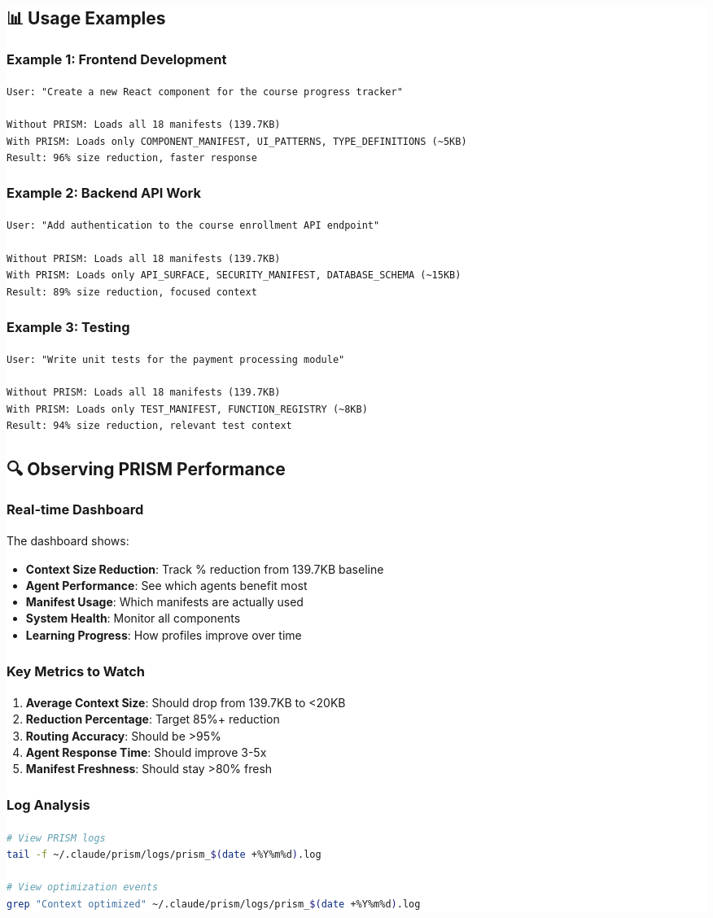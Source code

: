 ## 📊 Usage Examples

### Example 1: Frontend Development
```
User: "Create a new React component for the course progress tracker"

Without PRISM: Loads all 18 manifests (139.7KB)
With PRISM: Loads only COMPONENT_MANIFEST, UI_PATTERNS, TYPE_DEFINITIONS (~5KB)
Result: 96% size reduction, faster response
```

### Example 2: Backend API Work  
```
User: "Add authentication to the course enrollment API endpoint"

Without PRISM: Loads all 18 manifests (139.7KB)  
With PRISM: Loads only API_SURFACE, SECURITY_MANIFEST, DATABASE_SCHEMA (~15KB)
Result: 89% size reduction, focused context
```

### Example 3: Testing
```
User: "Write unit tests for the payment processing module"

Without PRISM: Loads all 18 manifests (139.7KB)
With PRISM: Loads only TEST_MANIFEST, FUNCTION_REGISTRY (~8KB)  
Result: 94% size reduction, relevant test context
```

## 🔍 Observing PRISM Performance

### Real-time Dashboard
The dashboard shows:
- **Context Size Reduction**: Track % reduction from 139.7KB baseline
- **Agent Performance**: See which agents benefit most  
- **Manifest Usage**: Which manifests are actually used
- **System Health**: Monitor all components
- **Learning Progress**: How profiles improve over time

### Key Metrics to Watch
1. **Average Context Size**: Should drop from 139.7KB to <20KB
2. **Reduction Percentage**: Target 85%+ reduction
3. **Routing Accuracy**: Should be >95%
4. **Agent Response Time**: Should improve 3-5x
5. **Manifest Freshness**: Should stay >80% fresh

### Log Analysis
```bash
# View PRISM logs
tail -f ~/.claude/prism/logs/prism_$(date +%Y%m%d).log

# View optimization events
grep "Context optimized" ~/.claude/prism/logs/prism_$(date +%Y%m%d).log
```
